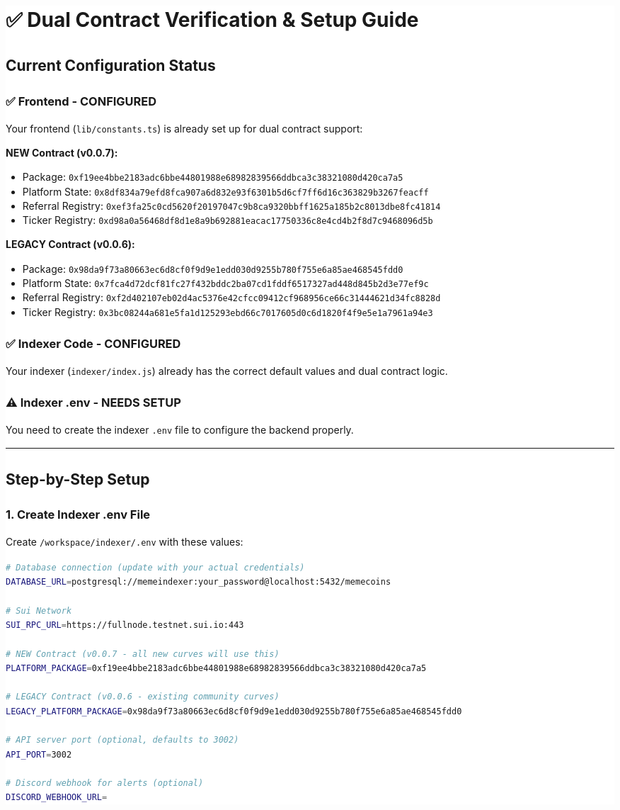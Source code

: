 # ✅ Dual Contract Verification & Setup Guide

## Current Configuration Status

### ✅ Frontend - CONFIGURED
Your frontend (`lib/constants.ts`) is already set up for dual contract support:

**NEW Contract (v0.0.7):**
- Package: `0xf19ee4bbe2183adc6bbe44801988e68982839566ddbca3c38321080d420ca7a5`
- Platform State: `0x8df834a79efd8fca907a6d832e93f6301b5d6cf7ff6d16c363829b3267feacff`
- Referral Registry: `0xef3fa25c0cd5620f20197047c9b8ca9320bbff1625a185b2c8013dbe8fc41814`
- Ticker Registry: `0xd98a0a56468df8d1e8a9b692881eacac17750336c8e4cd4b2f8d7c9468096d5b`

**LEGACY Contract (v0.0.6):**
- Package: `0x98da9f73a80663ec6d8cf0f9d9e1edd030d9255b780f755e6a85ae468545fdd0`
- Platform State: `0x7fca4d72dcf81fc27f432bddc2ba07cd1fddf6517327ad448d845b2d3e77ef9c`
- Referral Registry: `0xf2d402107eb02d4ac5376e42cfcc09412cf968956ce66c31444621d34fc8828d`
- Ticker Registry: `0x3bc08244a681e5fa1d125293ebd66c7017605d0c6d1820f4f9e5e1a7961a94e3`

### ✅ Indexer Code - CONFIGURED
Your indexer (`indexer/index.js`) already has the correct default values and dual contract logic.

### ⚠️ Indexer .env - NEEDS SETUP
You need to create the indexer `.env` file to configure the backend properly.

---

## Step-by-Step Setup

### 1. Create Indexer .env File

Create `/workspace/indexer/.env` with these values:

```bash
# Database connection (update with your actual credentials)
DATABASE_URL=postgresql://memeindexer:your_password@localhost:5432/memecoins

# Sui Network
SUI_RPC_URL=https://fullnode.testnet.sui.io:443

# NEW Contract (v0.0.7 - all new curves will use this)
PLATFORM_PACKAGE=0xf19ee4bbe2183adc6bbe44801988e68982839566ddbca3c38321080d420ca7a5

# LEGACY Contract (v0.0.6 - existing community curves)
LEGACY_PLATFORM_PACKAGE=0x98da9f73a80663ec6d8cf0f9d9e1edd030d9255b780f755e6a85ae468545fdd0

# API server port (optional, defaults to 3002)
API_PORT=3002

# Discord webhook for alerts (optional)
DISCORD_WEBHOOK_URL=
```
